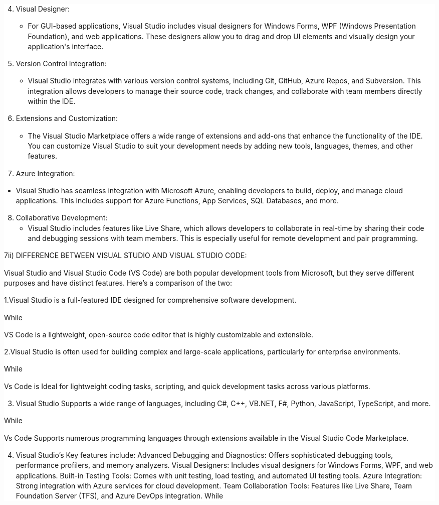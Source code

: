 4. Visual Designer:
   - For GUI-based applications, Visual Studio includes visual designers for Windows Forms, WPF (Windows Presentation Foundation), and web applications. These designers allow you to drag and drop UI elements and visually design your application's interface.

5. Version Control Integration:
   - Visual Studio integrates with various version control systems, including Git, GitHub, Azure Repos, and Subversion. This integration allows developers to manage their source code, track changes, and collaborate with team members directly within the IDE.

6. Extensions and Customization:
   - The Visual Studio Marketplace offers a wide range of extensions and add-ons that enhance the functionality of the IDE. You can customize Visual Studio to suit your development needs by adding new tools, languages, themes, and other features.

7.  Azure Integration:
   - Visual Studio has seamless integration with Microsoft Azure, enabling developers to build, deploy, and manage cloud applications. This includes support for Azure Functions, App Services, SQL Databases, and more.

8. Collaborative Development:
   - Visual Studio includes features like Live Share, which allows developers to collaborate in real-time by sharing their code and debugging sessions with team members. This is especially useful for remote development and pair programming.



7ii) DIFFERENCE BETWEEN VISUAL STUDIO AND VISUAL STUDIO CODE:

Visual Studio and Visual Studio Code (VS Code) are both popular development tools from Microsoft, but they serve different purposes and have distinct features. Here’s a comparison of the two:

1.Visual Studio is a full-featured IDE designed for comprehensive software development.

While
           
VS Code is a lightweight, open-source code editor that is highly customizable and extensible.

2.Visual Studio is often used for building complex and large-scale applications, particularly for enterprise environments.

While

Vs Code is Ideal for lightweight coding tasks, scripting, and quick development tasks across various platforms.

3. Visual Studio Supports a wide range of languages, including C#, C++, VB.NET, F#, Python, JavaScript, TypeScript, and more.

While

Vs Code Supports numerous programming languages through extensions available in the Visual Studio Code Marketplace.

4. Visual Studio’s Key features include:
Advanced Debugging and Diagnostics: Offers sophisticated debugging tools, performance profilers, and memory analyzers.
Visual Designers: Includes visual designers for Windows Forms, WPF, and web applications.
Built-in Testing Tools: Comes with unit testing, load testing, and automated UI testing tools.
Azure Integration: Strong integration with Azure services for cloud development.
Team Collaboration Tools: Features like Live Share, Team Foundation Server (TFS), and Azure DevOps integration.
While
